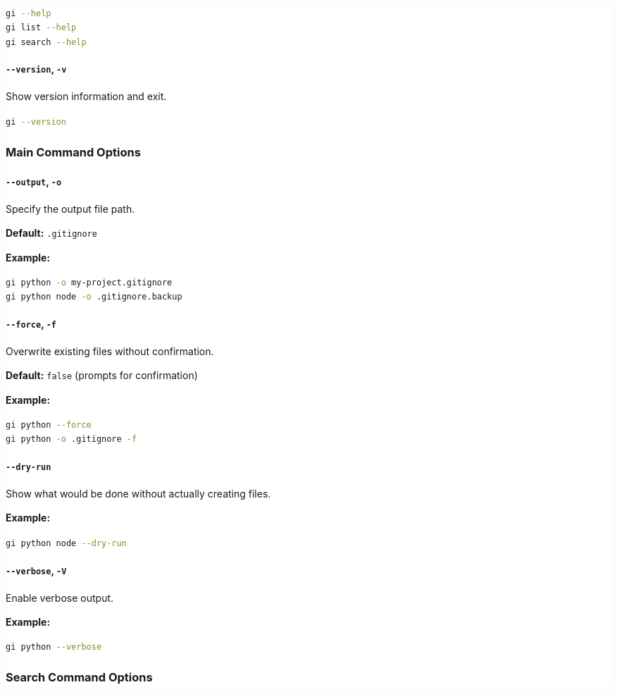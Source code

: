 ```bash
gi --help
gi list --help
gi search --help
```

#### `--version`, `-v`

Show version information and exit.

```bash
gi --version
```

### Main Command Options

#### `--output`, `-o`

Specify the output file path.

**Default:** `.gitignore`

**Example:**
```bash
gi python -o my-project.gitignore
gi python node -o .gitignore.backup
```

#### `--force`, `-f`

Overwrite existing files without confirmation.

**Default:** `false` (prompts for confirmation)

**Example:**
```bash
gi python --force
gi python -o .gitignore -f
```

#### `--dry-run`

Show what would be done without actually creating files.

**Example:**
```bash
gi python node --dry-run
```

#### `--verbose`, `-V`

Enable verbose output.

**Example:**
```bash
gi python --verbose
```

### Search Command Options
